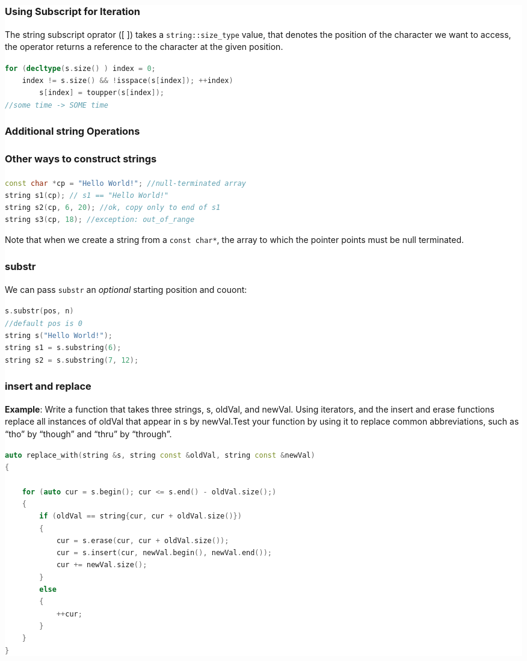 ### Using Subscript for Iteration

The string subscript oprator ([ ]) takes a `string::size_type` value, that denotes the position of the character we want to access, the operator returns a reference to the character at the given position.

```cpp
for (decltype(s.size() ) index = 0;
    index != s.size() && !isspace(s[index]); ++index)
        s[index] = toupper(s[index]);
//some time -> SOME time
```

### Additional string Operations

### Other ways to construct strings

```cpp
const char *cp = "Hello World!"; //null-terminated array
string s1(cp); // s1 == "Hello World!"
string s2(cp, 6, 20); //ok, copy only to end of s1
string s3(cp, 18); //exception: out_of_range
```

Note that when we create a string from a `const char*`, the array to which the pointer points must be null terminated.

### substr

We can pass `substr` an *optional* starting position and couont:

```cpp
s.substr(pos, n)
//default pos is 0
string s("Hello World!");
string s1 = s.substring(6);
string s2 = s.substring(7, 12);
```

### insert and replace

**Example**: Write a function that takes three strings, s, oldVal, and newVal. Using iterators, and the insert and erase functions replace all instances of oldVal that appear in s by newVal.Test your function by using it to replace common abbreviations, such as “tho” by “though” and “thru” by “through”.

```cpp
auto replace_with(string &s, string const &oldVal, string const &newVal)
{

    for (auto cur = s.begin(); cur <= s.end() - oldVal.size();)
    {
        if (oldVal == string{cur, cur + oldVal.size()})
        {
            cur = s.erase(cur, cur + oldVal.size());
            cur = s.insert(cur, newVal.begin(), newVal.end());
            cur += newVal.size();
        }
        else
        {
            ++cur;
        }
    }
}
```
